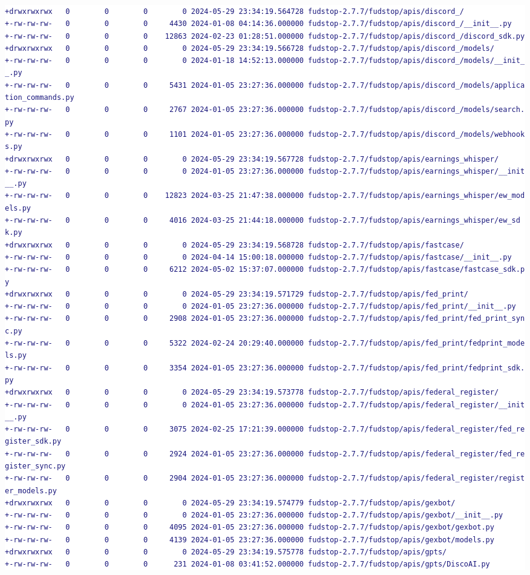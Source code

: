 ```diff
+drwxrwxrwx   0        0        0        0 2024-05-29 23:34:19.564728 fudstop-2.7.7/fudstop/apis/discord_/
+-rw-rw-rw-   0        0        0     4430 2024-01-08 04:14:36.000000 fudstop-2.7.7/fudstop/apis/discord_/__init__.py
+-rw-rw-rw-   0        0        0    12863 2024-02-23 01:28:51.000000 fudstop-2.7.7/fudstop/apis/discord_/discord_sdk.py
+drwxrwxrwx   0        0        0        0 2024-05-29 23:34:19.566728 fudstop-2.7.7/fudstop/apis/discord_/models/
+-rw-rw-rw-   0        0        0        0 2024-01-18 14:52:13.000000 fudstop-2.7.7/fudstop/apis/discord_/models/__init__.py
+-rw-rw-rw-   0        0        0     5431 2024-01-05 23:27:36.000000 fudstop-2.7.7/fudstop/apis/discord_/models/application_commands.py
+-rw-rw-rw-   0        0        0     2767 2024-01-05 23:27:36.000000 fudstop-2.7.7/fudstop/apis/discord_/models/search.py
+-rw-rw-rw-   0        0        0     1101 2024-01-05 23:27:36.000000 fudstop-2.7.7/fudstop/apis/discord_/models/webhooks.py
+drwxrwxrwx   0        0        0        0 2024-05-29 23:34:19.567728 fudstop-2.7.7/fudstop/apis/earnings_whisper/
+-rw-rw-rw-   0        0        0        0 2024-01-05 23:27:36.000000 fudstop-2.7.7/fudstop/apis/earnings_whisper/__init__.py
+-rw-rw-rw-   0        0        0    12823 2024-03-25 21:47:38.000000 fudstop-2.7.7/fudstop/apis/earnings_whisper/ew_models.py
+-rw-rw-rw-   0        0        0     4016 2024-03-25 21:44:18.000000 fudstop-2.7.7/fudstop/apis/earnings_whisper/ew_sdk.py
+drwxrwxrwx   0        0        0        0 2024-05-29 23:34:19.568728 fudstop-2.7.7/fudstop/apis/fastcase/
+-rw-rw-rw-   0        0        0        0 2024-04-14 15:00:18.000000 fudstop-2.7.7/fudstop/apis/fastcase/__init__.py
+-rw-rw-rw-   0        0        0     6212 2024-05-02 15:37:07.000000 fudstop-2.7.7/fudstop/apis/fastcase/fastcase_sdk.py
+drwxrwxrwx   0        0        0        0 2024-05-29 23:34:19.571729 fudstop-2.7.7/fudstop/apis/fed_print/
+-rw-rw-rw-   0        0        0        0 2024-01-05 23:27:36.000000 fudstop-2.7.7/fudstop/apis/fed_print/__init__.py
+-rw-rw-rw-   0        0        0     2908 2024-01-05 23:27:36.000000 fudstop-2.7.7/fudstop/apis/fed_print/fed_print_sync.py
+-rw-rw-rw-   0        0        0     5322 2024-02-24 20:29:40.000000 fudstop-2.7.7/fudstop/apis/fed_print/fedprint_models.py
+-rw-rw-rw-   0        0        0     3354 2024-01-05 23:27:36.000000 fudstop-2.7.7/fudstop/apis/fed_print/fedprint_sdk.py
+drwxrwxrwx   0        0        0        0 2024-05-29 23:34:19.573778 fudstop-2.7.7/fudstop/apis/federal_register/
+-rw-rw-rw-   0        0        0        0 2024-01-05 23:27:36.000000 fudstop-2.7.7/fudstop/apis/federal_register/__init__.py
+-rw-rw-rw-   0        0        0     3075 2024-02-25 17:21:39.000000 fudstop-2.7.7/fudstop/apis/federal_register/fed_register_sdk.py
+-rw-rw-rw-   0        0        0     2924 2024-01-05 23:27:36.000000 fudstop-2.7.7/fudstop/apis/federal_register/fed_register_sync.py
+-rw-rw-rw-   0        0        0     2904 2024-01-05 23:27:36.000000 fudstop-2.7.7/fudstop/apis/federal_register/register_models.py
+drwxrwxrwx   0        0        0        0 2024-05-29 23:34:19.574779 fudstop-2.7.7/fudstop/apis/gexbot/
+-rw-rw-rw-   0        0        0        0 2024-01-05 23:27:36.000000 fudstop-2.7.7/fudstop/apis/gexbot/__init__.py
+-rw-rw-rw-   0        0        0     4095 2024-01-05 23:27:36.000000 fudstop-2.7.7/fudstop/apis/gexbot/gexbot.py
+-rw-rw-rw-   0        0        0     4139 2024-01-05 23:27:36.000000 fudstop-2.7.7/fudstop/apis/gexbot/models.py
+drwxrwxrwx   0        0        0        0 2024-05-29 23:34:19.575778 fudstop-2.7.7/fudstop/apis/gpts/
+-rw-rw-rw-   0        0        0      231 2024-01-08 03:41:52.000000 fudstop-2.7.7/fudstop/apis/gpts/DiscoAI.py
```